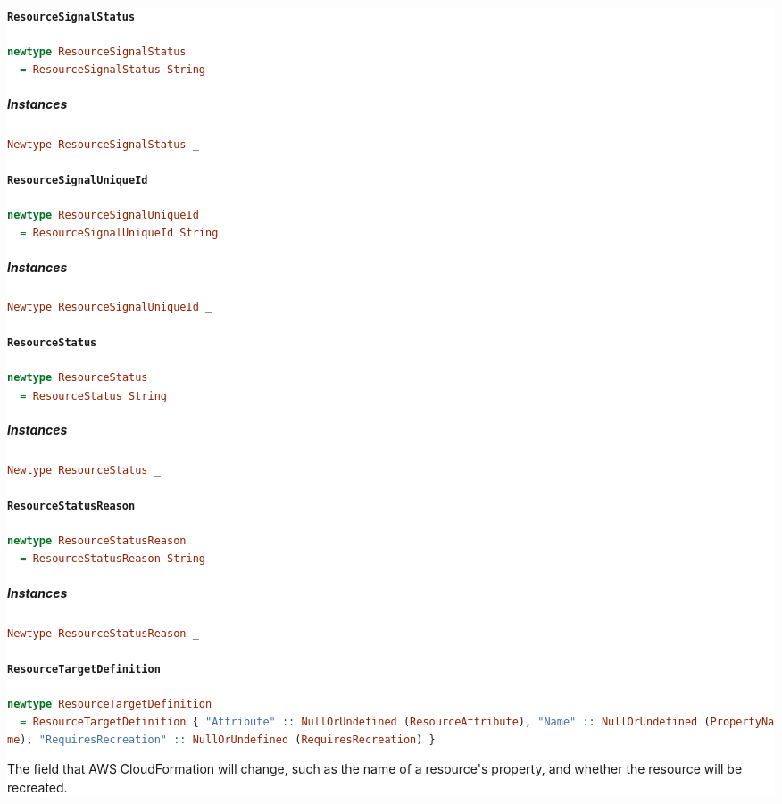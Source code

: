 #### `ResourceSignalStatus`

``` purescript
newtype ResourceSignalStatus
  = ResourceSignalStatus String
```

##### Instances
``` purescript
Newtype ResourceSignalStatus _
```

#### `ResourceSignalUniqueId`

``` purescript
newtype ResourceSignalUniqueId
  = ResourceSignalUniqueId String
```

##### Instances
``` purescript
Newtype ResourceSignalUniqueId _
```

#### `ResourceStatus`

``` purescript
newtype ResourceStatus
  = ResourceStatus String
```

##### Instances
``` purescript
Newtype ResourceStatus _
```

#### `ResourceStatusReason`

``` purescript
newtype ResourceStatusReason
  = ResourceStatusReason String
```

##### Instances
``` purescript
Newtype ResourceStatusReason _
```

#### `ResourceTargetDefinition`

``` purescript
newtype ResourceTargetDefinition
  = ResourceTargetDefinition { "Attribute" :: NullOrUndefined (ResourceAttribute), "Name" :: NullOrUndefined (PropertyName), "RequiresRecreation" :: NullOrUndefined (RequiresRecreation) }
```

<p>The field that AWS CloudFormation will change, such as the name of a resource's property, and whether the resource will be recreated.</p>
